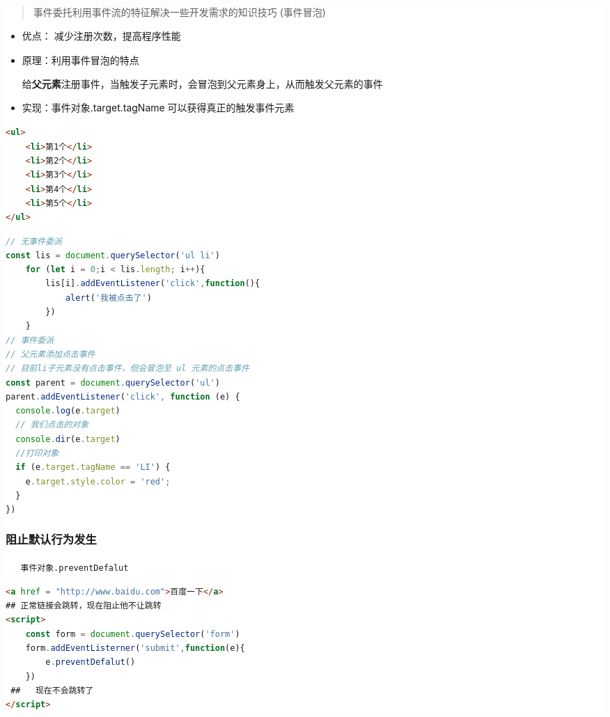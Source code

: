 > 事件委托利用事件流的特征解决一些开发需求的知识技巧 (事件冒泡)

- 优点： 减少注册次数，提高程序性能

- 原理：利用事件冒泡的特点

  给<b>父元素</b>注册事件，当触发子元素时，会冒泡到父元素身上，从而触发父元素的事件

- 实现：事件对象.target.tagName 可以获得真正的触发事件元素

```html
<ul>
    <li>第1个</li>
    <li>第2个</li>
    <li>第3个</li>
    <li>第4个</li>
    <li>第5个</li>
</ul>
```

```javascript
// 无事件委派
const lis = document.querySelector('ul li')
    for (let i = 0;i < lis.length; i++){
        lis[i].addEventListener('click',function(){
            alert('我被点击了')
        })
    }
// 事件委派
// 父元素添加点击事件
// 目前li子元素没有点击事件，但会冒泡至 ul 元素的点击事件
const parent = document.querySelector('ul')
parent.addEventListener('click', function (e) {
  console.log(e.target)
  // 我们点击的对象
  console.dir(e.target)
  //打印对象
  if (e.target.tagName == 'LI') {
    e.target.style.color = 'red';
  }
})
```

### 阻止默认行为发生

`	事件对象.preventDefalut`

```html
<a href = "http://www.baidu.com">百度一下</a>
## 正常链接会跳转，现在阻止他不让跳转
<script>
    const form = document.querySelector('form')
    form.addEventListerner('submit',function(e){
        e.preventDefalut()
    })
 ##   现在不会跳转了  
</script>
```
